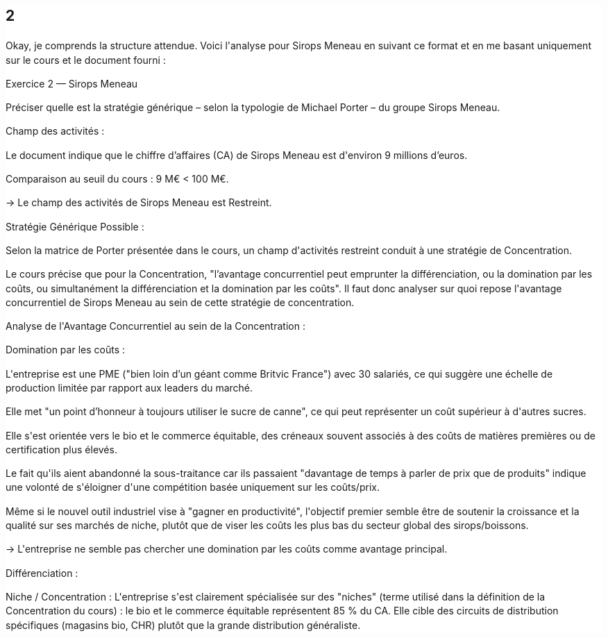 




## 2


Okay, je comprends la structure attendue. Voici l'analyse pour Sirops Meneau en suivant ce format et en me basant uniquement sur le cours et le document fourni :

Exercice 2 — Sirops Meneau

Préciser quelle est la stratégie générique – selon la typologie de Michael Porter – du groupe Sirops Meneau.

Champ des activités :

Le document indique que le chiffre d’affaires (CA) de Sirops Meneau est d'environ 9 millions d’euros.

Comparaison au seuil du cours : 9 M€ < 100 M€.

→ Le champ des activités de Sirops Meneau est Restreint.

Stratégie Générique Possible :

Selon la matrice de Porter présentée dans le cours, un champ d'activités restreint conduit à une stratégie de Concentration.

Le cours précise que pour la Concentration, "l’avantage concurrentiel peut emprunter la différenciation, ou la domination par les coûts, ou simultanément la différenciation et la domination par les coûts". Il faut donc analyser sur quoi repose l'avantage concurrentiel de Sirops Meneau au sein de cette stratégie de concentration.

Analyse de l'Avantage Concurrentiel au sein de la Concentration :

Domination par les coûts :

L'entreprise est une PME ("bien loin d’un géant comme Britvic France") avec 30 salariés, ce qui suggère une échelle de production limitée par rapport aux leaders du marché.

Elle met "un point d’honneur à toujours utiliser le sucre de canne", ce qui peut représenter un coût supérieur à d'autres sucres.

Elle s'est orientée vers le bio et le commerce équitable, des créneaux souvent associés à des coûts de matières premières ou de certification plus élevés.

Le fait qu'ils aient abandonné la sous-traitance car ils passaient "davantage de temps à parler de prix que de produits" indique une volonté de s'éloigner d'une compétition basée uniquement sur les coûts/prix.

Même si le nouvel outil industriel vise à "gagner en productivité", l'objectif premier semble être de soutenir la croissance et la qualité sur ses marchés de niche, plutôt que de viser les coûts les plus bas du secteur global des sirops/boissons.

→ L'entreprise ne semble pas chercher une domination par les coûts comme avantage principal.

Différenciation :

Niche / Concentration : L'entreprise s'est clairement spécialisée sur des "niches" (terme utilisé dans la définition de la Concentration du cours) : le bio et le commerce équitable représentent 85 % du CA. Elle cible des circuits de distribution spécifiques (magasins bio, CHR) plutôt que la grande distribution généraliste.
